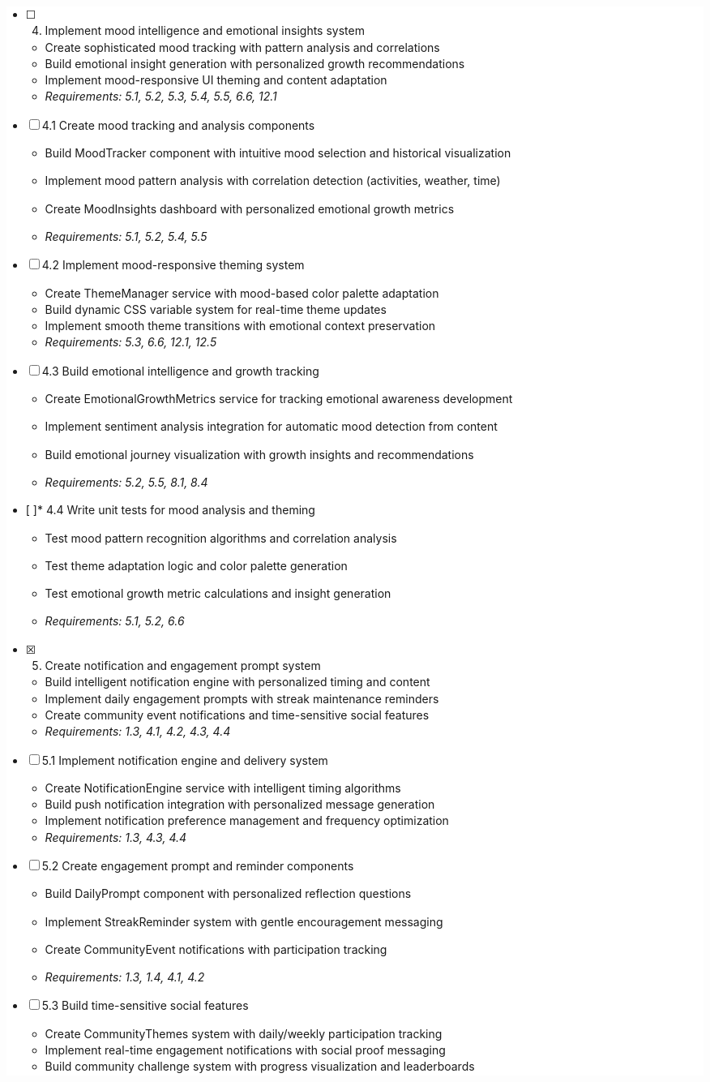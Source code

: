 
- [ ] 4. Implement mood intelligence and emotional insights system
  - Create sophisticated mood tracking with pattern analysis and correlations
  - Build emotional insight generation with personalized growth recommendations
  - Implement mood-responsive UI theming and content adaptation
  - _Requirements: 5.1, 5.2, 5.3, 5.4, 5.5, 6.6, 12.1_


- [ ] 4.1 Create mood tracking and analysis components
  - Build MoodTracker component with intuitive mood selection and historical visualization
  - Implement mood pattern analysis with correlation detection (activities, weather, time)
  - Create MoodInsights dashboard with personalized emotional growth metrics

  - _Requirements: 5.1, 5.2, 5.4, 5.5_

- [ ] 4.2 Implement mood-responsive theming system
  - Create ThemeManager service with mood-based color palette adaptation
  - Build dynamic CSS variable system for real-time theme updates
  - Implement smooth theme transitions with emotional context preservation
  - _Requirements: 5.3, 6.6, 12.1, 12.5_

- [ ] 4.3 Build emotional intelligence and growth tracking
  - Create EmotionalGrowthMetrics service for tracking emotional awareness development

  - Implement sentiment analysis integration for automatic mood detection from content
  - Build emotional journey visualization with growth insights and recommendations
  - _Requirements: 5.2, 5.5, 8.1, 8.4_

- [ ]* 4.4 Write unit tests for mood analysis and theming
  - Test mood pattern recognition algorithms and correlation analysis

  - Test theme adaptation logic and color palette generation
  - Test emotional growth metric calculations and insight generation
  - _Requirements: 5.1, 5.2, 6.6_

- [x] 5. Create notification and engagement prompt system

  - Build intelligent notification engine with personalized timing and content
  - Implement daily engagement prompts with streak maintenance reminders
  - Create community event notifications and time-sensitive social features
  - _Requirements: 1.3, 4.1, 4.2, 4.3, 4.4_


- [ ] 5.1 Implement notification engine and delivery system
  - Create NotificationEngine service with intelligent timing algorithms
  - Build push notification integration with personalized message generation
  - Implement notification preference management and frequency optimization
  - _Requirements: 1.3, 4.3, 4.4_

- [ ] 5.2 Create engagement prompt and reminder components
  - Build DailyPrompt component with personalized reflection questions
  - Implement StreakReminder system with gentle encouragement messaging
  - Create CommunityEvent notifications with participation tracking

  - _Requirements: 1.3, 1.4, 4.1, 4.2_

- [ ] 5.3 Build time-sensitive social features
  - Create CommunityThemes system with daily/weekly participation tracking
  - Implement real-time engagement notifications with social proof messaging
  - Build community challenge system with progress visualization and leaderboards

